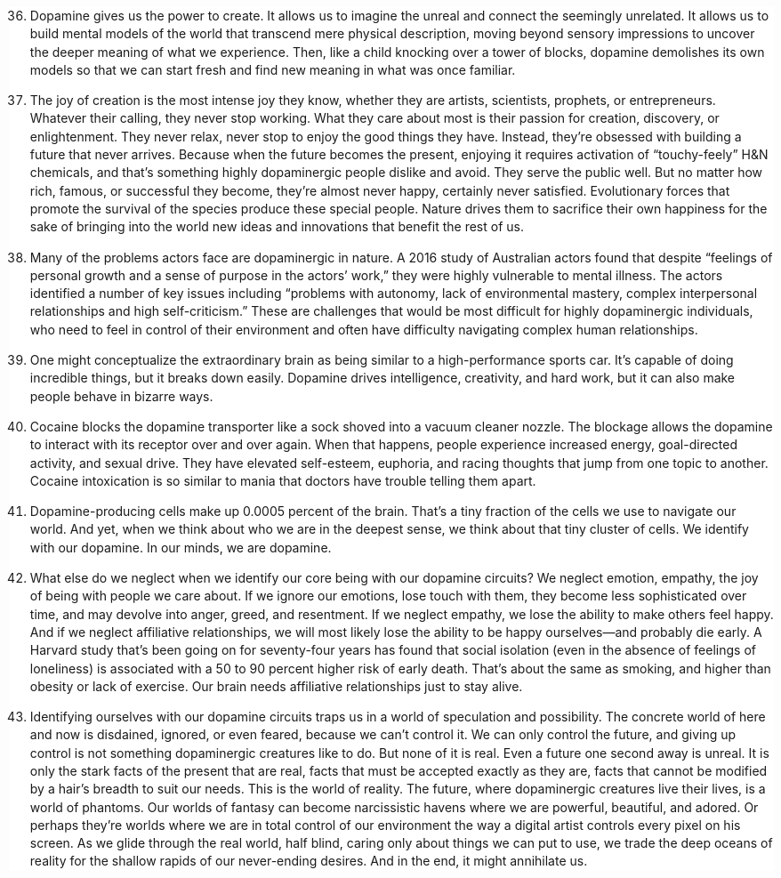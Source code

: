36. Dopamine gives us the power to create. It allows us to imagine the unreal and connect the seemingly unrelated. It allows us to build mental models of the world that transcend mere physical description, moving beyond sensory impressions to uncover the deeper meaning of what we experience. Then, like a child knocking over a tower of blocks, dopamine demolishes its own models so that we can start fresh and find new meaning in what was once familiar.

37. The joy of creation is the most intense joy they know, whether they are artists, scientists, prophets, or entrepreneurs. Whatever their calling, they never stop working. What they care about most is their passion for creation, discovery, or enlightenment. They never relax, never stop to enjoy the good things they have. Instead, they’re obsessed with building a future that never arrives. Because when the future becomes the present, enjoying it requires activation of “touchy-feely” H&N chemicals, and that’s something highly dopaminergic people dislike and avoid. They serve the public well. But no matter how rich, famous, or successful they become, they’re almost never happy, certainly never satisfied. Evolutionary forces that promote the survival of the species produce these special people. Nature drives them to sacrifice their own happiness for the sake of bringing into the world new ideas and innovations that benefit the rest of us.

38. Many of the problems actors face are dopaminergic in nature. A 2016 study of Australian actors found that despite “feelings of personal growth and a sense of purpose in the actors’ work,” they were highly vulnerable to mental illness. The actors identified a number of key issues including “problems with autonomy, lack of environmental mastery, complex interpersonal relationships and high self-criticism.” These are challenges that would be most difficult for highly dopaminergic individuals, who need to feel in control of their environment and often have difficulty navigating complex human relationships.

39. One might conceptualize the extraordinary brain as being similar to a high-performance sports car. It’s capable of doing incredible things, but it breaks down easily. Dopamine drives intelligence, creativity, and hard work, but it can also make people behave in bizarre ways.

40. Cocaine blocks the dopamine transporter like a sock shoved into a vacuum cleaner nozzle. The blockage allows the dopamine to interact with its receptor over and over again. When that happens, people experience increased energy, goal-directed activity, and sexual drive. They have elevated self-esteem, euphoria, and racing thoughts that jump from one topic to another. Cocaine intoxication is so similar to mania that doctors have trouble telling them apart.

41. Dopamine-producing cells make up 0.0005 percent of the brain. That’s a tiny fraction of the cells we use to navigate our world. And yet, when we think about who we are in the deepest sense, we think about that tiny cluster of cells. We identify with our dopamine. In our minds, we are dopamine.

42. What else do we neglect when we identify our core being with our dopamine circuits? We neglect emotion, empathy, the joy of being with people we care about. If we ignore our emotions, lose touch with them, they become less sophisticated over time, and may devolve into anger, greed, and resentment. If we neglect empathy, we lose the ability to make others feel happy. And if we neglect affiliative relationships, we will most likely lose the ability to be happy ourselves—and probably die early. A Harvard study that’s been going on for seventy-four years has found that social isolation (even in the absence of feelings of loneliness) is associated with a 50 to 90 percent higher risk of early death. That’s about the same as smoking, and higher than obesity or lack of exercise. Our brain needs affiliative relationships just to stay alive.

43. Identifying ourselves with our dopamine circuits traps us in a world of speculation and possibility. The concrete world of here and now is disdained, ignored, or even feared, because we can’t control it. We can only control the future, and giving up control is not something dopaminergic creatures like to do. But none of it is real. Even a future one second away is unreal. It is only the stark facts of the present that are real, facts that must be accepted exactly as they are, facts that cannot be modified by a hair’s breadth to suit our needs. This is the world of reality. The future, where dopaminergic creatures live their lives, is a world of phantoms. Our worlds of fantasy can become narcissistic havens where we are powerful, beautiful, and adored. Or perhaps they’re worlds where we are in total control of our environment the way a digital artist controls every pixel on his screen. As we glide through the real world, half blind, caring only about things we can put to use, we trade the deep oceans of reality for the shallow rapids of our never-ending desires. And in the end, it might annihilate us.
